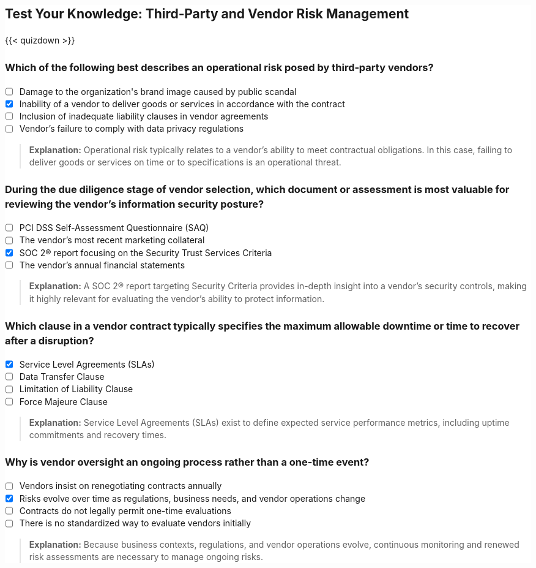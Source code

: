 
## Test Your Knowledge: Third‑Party and Vendor Risk Management

{{< quizdown >}}

### Which of the following best describes an operational risk posed by third‑party vendors?

- [ ] Damage to the organization's brand image caused by public scandal
- [x] Inability of a vendor to deliver goods or services in accordance with the contract
- [ ] Inclusion of inadequate liability clauses in vendor agreements
- [ ] Vendor’s failure to comply with data privacy regulations

> **Explanation:** Operational risk typically relates to a vendor’s ability to meet contractual obligations. In this case, failing to deliver goods or services on time or to specifications is an operational threat.

### During the due diligence stage of vendor selection, which document or assessment is most valuable for reviewing the vendor’s information security posture?

- [ ] PCI DSS Self-Assessment Questionnaire (SAQ)
- [ ] The vendor’s most recent marketing collateral
- [x] SOC 2® report focusing on the Security Trust Services Criteria
- [ ] The vendor’s annual financial statements

> **Explanation:** A SOC 2® report targeting Security Criteria provides in-depth insight into a vendor’s security controls, making it highly relevant for evaluating the vendor’s ability to protect information.

### Which clause in a vendor contract typically specifies the maximum allowable downtime or time to recover after a disruption?

- [x] Service Level Agreements (SLAs)
- [ ] Data Transfer Clause
- [ ] Limitation of Liability Clause
- [ ] Force Majeure Clause

> **Explanation:** Service Level Agreements (SLAs) exist to define expected service performance metrics, including uptime commitments and recovery times.

### Why is vendor oversight an ongoing process rather than a one-time event?

- [ ] Vendors insist on renegotiating contracts annually
- [x] Risks evolve over time as regulations, business needs, and vendor operations change
- [ ] Contracts do not legally permit one-time evaluations
- [ ] There is no standardized way to evaluate vendors initially

> **Explanation:** Because business contexts, regulations, and vendor operations evolve, continuous monitoring and renewed risk assessments are necessary to manage ongoing risks.
